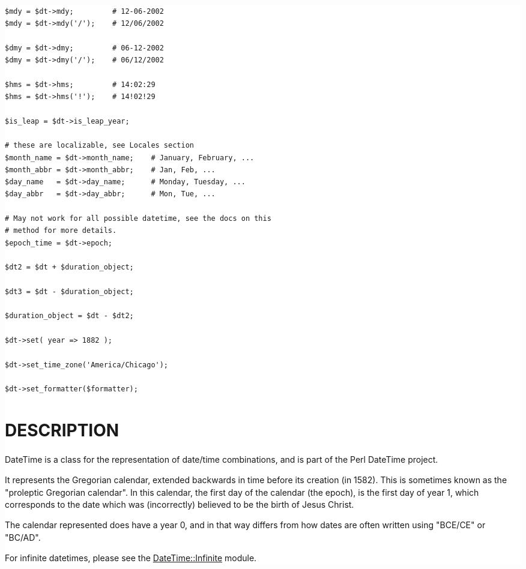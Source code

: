     $mdy = $dt->mdy;         # 12-06-2002
    $mdy = $dt->mdy('/');    # 12/06/2002

    $dmy = $dt->dmy;         # 06-12-2002
    $dmy = $dt->dmy('/');    # 06/12/2002

    $hms = $dt->hms;         # 14:02:29
    $hms = $dt->hms('!');    # 14!02!29

    $is_leap = $dt->is_leap_year;

    # these are localizable, see Locales section
    $month_name = $dt->month_name;    # January, February, ...
    $month_abbr = $dt->month_abbr;    # Jan, Feb, ...
    $day_name   = $dt->day_name;      # Monday, Tuesday, ...
    $day_abbr   = $dt->day_abbr;      # Mon, Tue, ...

    # May not work for all possible datetime, see the docs on this
    # method for more details.
    $epoch_time = $dt->epoch;

    $dt2 = $dt + $duration_object;

    $dt3 = $dt - $duration_object;

    $duration_object = $dt - $dt2;

    $dt->set( year => 1882 );

    $dt->set_time_zone('America/Chicago');

    $dt->set_formatter($formatter);

# DESCRIPTION

DateTime is a class for the representation of date/time combinations, and is
part of the Perl DateTime project.

It represents the Gregorian calendar, extended backwards in time before its
creation (in 1582). This is sometimes known as the "proleptic Gregorian
calendar". In this calendar, the first day of the calendar (the epoch), is the
first day of year 1, which corresponds to the date which was (incorrectly)
believed to be the birth of Jesus Christ.

The calendar represented does have a year 0, and in that way differs from how
dates are often written using "BCE/CE" or "BC/AD".

For infinite datetimes, please see the [DateTime::Infinite](https://metacpan.org/pod/DateTime%3A%3AInfinite)
module.
